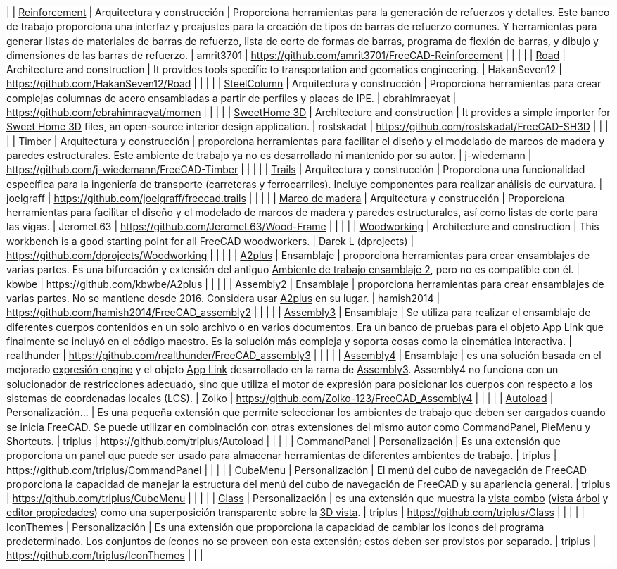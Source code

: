 |  | [Reinforcement](/Reinforcement_Workbench "Reinforcement Workbench") | Arquitectura y construcción | Proporciona herramientas para la generación de refuerzos y detalles. Este banco de trabajo proporciona una interfaz y preajustes para la creación de tipos de barras de refuerzo comunes. Y herramientas para generar listas de materiales de barras de refuerzo, lista de corte de formas de barras, programa de flexión de barras, y dibujo y dimensiones de las barras de refuerzo. | amrit3701 | <https://github.com/amrit3701/FreeCAD-Reinforcement> |  |  |
|  | [Road](https://github.com/HakanSeven12/Road) | Architecture and construction | It provides tools specific to transportation and geomatics engineering. | HakanSeven12 | <https://github.com/HakanSeven12/Road> |  |  |
|  | [SteelColumn](https://github.com/ebrahimraeyat/momen) | Arquitectura y construcción | Proporciona herramientas para crear complejas columnas de acero ensambladas a partir de perfiles y placas de IPE. | ebrahimraeyat | <https://github.com/ebrahimraeyat/momen> |  |  |
|  | [SweetHome 3D](/FreeCAD-SH3D "FreeCAD-SH3D") | Architecture and construction | It provides a simple importer for [Sweet Home 3D](https://sweethome3d.com/) files, an open-source interior design application. | rostskadat | <https://github.com/rostskadat/FreeCAD-SH3D> |  |  |
|  | [Timber](/index.php?title=Timber_Workbench/es&action=edit&redlink=1 "Timber Workbench/es (page does not exist)") | Arquitectura y construcción | proporciona herramientas para facilitar el diseño y el modelado de marcos de madera y paredes estructurales. Este ambiente de trabajo ya no es desarrollado ni mantenido por su autor. | j-wiedemann | <https://github.com/j-wiedemann/FreeCAD-Timber> |  |  |
|  | [Trails](https://github.com/joelgraff/freecad.trails) | Arquitectura y construcción | Proporciona una funcionalidad específica para la ingeniería de transporte (carreteras y ferrocarriles). Incluye componentes para realizar análisis de curvatura. | joelgraff | <https://github.com/joelgraff/freecad.trails> |  |  |
|  | [Marco de madera](/Wood_Frame_Workbench "Wood Frame Workbench") | Arquitectura y construcción | Proporciona herramientas para facilitar el diseño y el modelado de marcos de madera y paredes estructurales, así como listas de corte para las vigas. | JeromeL63 | <https://github.com/JeromeL63/Wood-Frame> |  |  |
|  | [Woodworking](https://github.com/dprojects/Woodworking) | Architecture and construction | This workbench is a good starting point for all FreeCAD woodworkers. | Darek L (dprojects) | <https://github.com/dprojects/Woodworking> |  |  |
|  | [A2plus](/A2plus_Workbench "A2plus Workbench") | Ensamblaje | proporciona herramientas para crear ensamblajes de varias partes. Es una bifurcación y extensión del antiguo [Ambiente de trabajo ensamblaje 2](/Assembly2_Workbench "Assembly2 Workbench"), pero no es compatible con él. | kbwbe | <https://github.com/kbwbe/A2plus> |  |  |
|  | [Assembly2](/Assembly2_Workbench "Assembly2 Workbench") | Ensamblaje | proporciona herramientas para crear ensamblajes de varias partes. No se mantiene desde 2016. Considera usar [A2plus](/A2plus_Workbench/es "A2plus Workbench/es") en su lugar. | hamish2014 | <https://github.com/hamish2014/FreeCAD_assembly2> |  |  |
|  | [Assembly3](/Assembly3_Workbench "Assembly3 Workbench") | Ensamblaje | Se utiliza para realizar el ensamblaje de diferentes cuerpos contenidos en un solo archivo o en varios documentos. Era un banco de pruebas para el objeto [App Link](/App_Link/es "App Link/es") que finalmente se incluyó en el código maestro. Es la solución más compleja y soporta cosas como la cinemática interactiva. | realthunder | <https://github.com/realthunder/FreeCAD_assembly3> |  |  |
|  | [Assembly4](/Assembly4_Workbench "Assembly4 Workbench") | Ensamblaje | es una solución basada en el mejorado [expresión engine](/Expressions/es "Expressions/es") y el objeto [App Link](/App_Link/es "App Link/es") desarrollado en la rama de [Assembly3](/Assembly3_Workbench/es "Assembly3 Workbench/es"). Assembly4 no funciona con un solucionador de restricciones adecuado, sino que utiliza el motor de expresión para posicionar los cuerpos con respecto a los sistemas de coordenadas locales (LCS). | Zolko | <https://github.com/Zolko-123/FreeCAD_Assembly4> |  |  |
|  | [Autoload](https://github.com/triplus/Autoload) | Personalización... | Es una pequeña extensión que permite seleccionar los ambientes de trabajo que deben ser cargados cuando se inicia FreeCAD. Se puede utilizar en combinación con otras extensiones del mismo autor como CommandPanel, PieMenu y Shortcuts. | triplus | <https://github.com/triplus/Autoload> |  |  |
|  | [CommandPanel](https://github.com/triplus/CommandPanel) | Personalización | Es una extensión que proporciona un panel que puede ser usado para almacenar herramientas de diferentes ambientes de trabajo. | triplus | <https://github.com/triplus/CommandPanel> |  |  |
|  | [CubeMenu](https://github.com/triplus/CubeMenu) | Personalización | El menú del cubo de navegación de FreeCAD proporciona la capacidad de manejar la estructura del menú del cubo de navegación de FreeCAD y su apariencia general. | triplus | <https://github.com/triplus/CubeMenu> |  |  |
|  | [Glass](https://github.com/triplus/Glass) | Personalización | es una extensión que muestra la [vista combo](/Combo_view/es "Combo view/es") ([vista árbol](/Tree_view/es "Tree view/es") y [editor propiedades](/Property_editor/es "Property editor/es")) como una superposición transparente sobre la [3D vista](/3D_view/es "3D view/es"). | triplus | <https://github.com/triplus/Glass> |  |  |
|  | [IconThemes](https://github.com/triplus/IconThemes) | Personalización | Es una extensión que proporciona la capacidad de cambiar los iconos del programa predeterminado. Los conjuntos de íconos no se proveen con esta extensión; estos deben ser provistos por separado. | triplus | <https://github.com/triplus/IconThemes> |  |  |